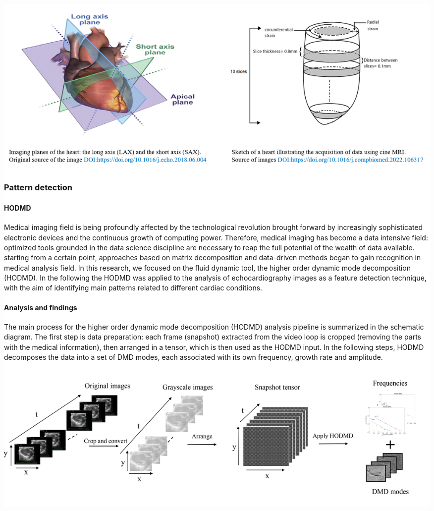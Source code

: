 ![Figure text](https://github.com/modelflows/modelflowsapp/blob/master/assets/img/ModelFloes_Cardiac_IMAGE00.png?raw=true)

### Pattern detection <a id="pattern-medical"></a>
#### HODMD

Medical imaging field is being profoundly affected by the technological revolution brought forward by increasingly sophisticated electronic devices and the continuous growth of computing power. Therefore, medical imaging has become a data intensive field: optimized tools grounded in the data science discipline are necessary to reap the full potential of the wealth of data available.
starting from a certain point, approaches based on matrix decomposition and data-driven methods began to gain recognition in medical analysis field. In this research, we focused on the fluid dynamic tool, the higher order dynamic mode decomposition (HODMD). In the following the HODMD was applied to the analysis of echocardiography images as a feature detection technique, with the aim of identifying main patterns related to different cardiac conditions.


#### Analysis and findings

The main process for the higher order dynamic mode decomposition (HODMD) analysis pipeline is summarized in the schematic diagram. The first step is data preparation: each frame (snapshot) extracted from the video loop is cropped (removing the parts with the medical information), then  arranged in a tensor, which is then used as the HODMD input. In the following steps, HODMD decomposes the data into a set of DMD modes, each associated with its own frequency, growth rate and amplitude.

![Figure text](https://github.com/modelflows/modelflowsapp/blob/master/assets/img/ModelFlows_Cardiac_IMAGE01.jpg?raw=true)
